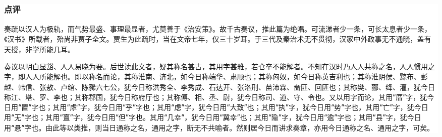 ### 点评

奏疏以汉人为极轨，而气势最盛、事理最显者，尤莫善于《治安策》。故千古奏议，推此篇为绝唱。可流涕者少一条，可长太息者少一条，《汉书》所载者，殆尚非贾子全文。贾生为此疏时，当在文帝七年，仅三十岁耳。于三代及秦治术无不贯彻，汉家中外政事无不通晓，盖有天授，非学所能几耳。

奏议以明白显豁、人人易晓为要。后世读此文者，疑其称名甚古，其用字甚雅，若仓卒不能解者。不知在汉时乃人人共称之名，人人惯用之字，即人人所能解也。即以称名而论，其称淮南、济北，如今日称端华、肃顺也；其称匈奴，如今日称英吉利也；其称淮阴侯、黥布、彭越、韩信、张敖、卢绾、陈豨六七公，犹今日称洪秀全、李秀成、石达开、张洛刑、苗沛霖、奤匪、回匪也；其称樊、郦、绛、灌，犹今日称江、塔、罗、李也；其称郡国，犹今日称府厅也；其称傅、相、丞、尉，犹今日称司、道、守、令也。又以用字而论，其用“厝”字，犹今日用“置”字也；其用“虖”字，犹今日用“乎”字也；其用“虑”字，犹今日用“大致”也；其用“执”字，犹今日用“势”字也，其用“亡”字，犹今日用“无”字也；其用“亶”字，犹今日用“但”字也。其用“几幸”，犹今日用“冀幸”也；其用“隃”字，犹今日用“逾”字也；其用“县”字，犹今日用“悬”字也。由此等以类推，则当日通称之名，通用之字，断无不共喻者。然则居今日而讲求奏章，亦用今日通称之名、通用之字，可矣。



